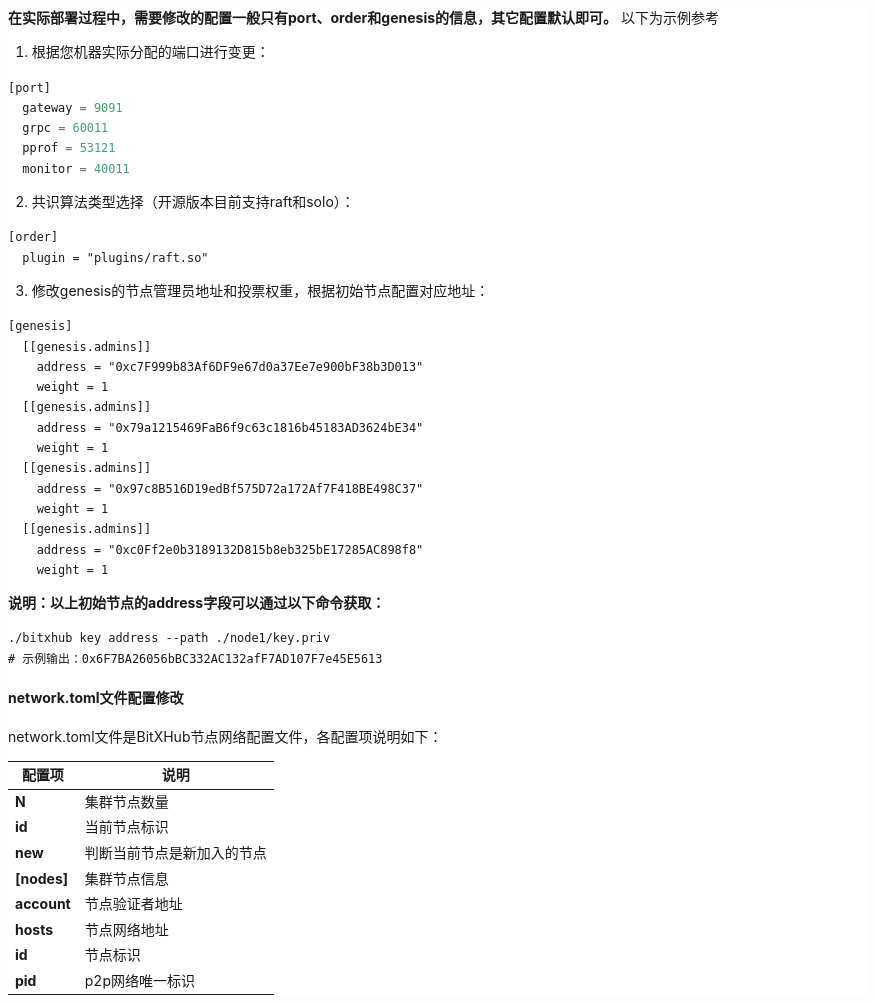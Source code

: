 **在实际部署过程中，需要修改的配置一般只有port、order和genesis的信息，其它配置默认即可。** 以下为示例参考

1. 根据您机器实际分配的端口进行变更：

```javascript
[port]
  gateway = 9091
  grpc = 60011
  pprof = 53121
  monitor = 40011
```

2. 共识算法类型选择（开源版本目前支持raft和solo）：

```shell
[order]
  plugin = "plugins/raft.so" 
```

3. 修改genesis的节点管理员地址和投票权重，根据初始节点配置对应地址：

```shell
[genesis]
  [[genesis.admins]]
    address = "0xc7F999b83Af6DF9e67d0a37Ee7e900bF38b3D013"
    weight = 1
  [[genesis.admins]]
    address = "0x79a1215469FaB6f9c63c1816b45183AD3624bE34"
    weight = 1
  [[genesis.admins]]
    address = "0x97c8B516D19edBf575D72a172Af7F418BE498C37"
    weight = 1
  [[genesis.admins]]
    address = "0xc0Ff2e0b3189132D815b8eb325bE17285AC898f8"
    weight = 1
```

**说明：以上初始节点的address字段可以通过以下命令获取：**

``` 
./bitxhub key address --path ./node1/key.priv
# 示例输出：0x6F7BA26056bBC332AC132afF7AD107F7e45E5613
```

#### network.toml文件配置修改

network.toml文件是BitXHub节点网络配置文件，各配置项说明如下：

| 配置项      | 说明                       |
| ----------- | -------------------------- |
| **N**       | 集群节点数量               |
| **id**      | 当前节点标识               |
| **new**     | 判断当前节点是新加入的节点 |
| **[nodes]** | 集群节点信息               |
| **account** | 节点验证者地址             |
| **hosts**   | 节点网络地址               |
| **id**      | 节点标识                   |
| **pid**     | p2p网络唯一标识            |
